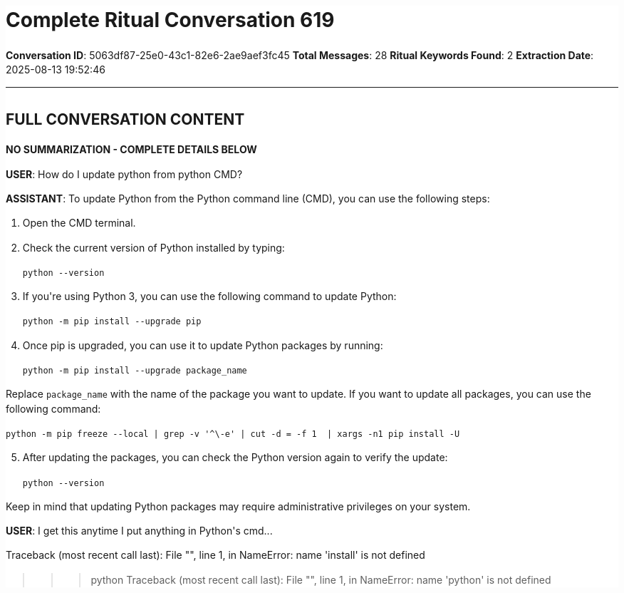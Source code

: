 # Complete Ritual Conversation 619

**Conversation ID**: 5063df87-25e0-43c1-82e6-2ae9aef3fc45
**Total Messages**: 28
**Ritual Keywords Found**: 2
**Extraction Date**: 2025-08-13 19:52:46

---

## FULL CONVERSATION CONTENT

**NO SUMMARIZATION - COMPLETE DETAILS BELOW**

**USER**: How do I update python from python CMD?

**ASSISTANT**: To update Python from the Python command line (CMD), you can use the following steps:

1. Open the CMD terminal.

2. Check the current version of Python installed by typing:
   ```
   python --version
   ```

3. If you're using Python 3, you can use the following command to update Python:
   ```
   python -m pip install --upgrade pip
   ```

4. Once pip is upgraded, you can use it to update Python packages by running:
   ```
   python -m pip install --upgrade package_name
   ```

Replace `package_name` with the name of the package you want to update. If you want to update all packages, you can use the following command:
   ```
   python -m pip freeze --local | grep -v '^\-e' | cut -d = -f 1  | xargs -n1 pip install -U
   ```

5. After updating the packages, you can check the Python version again to verify the update:
   ```
   python --version
   ```

Keep in mind that updating Python packages may require administrative privileges on your system.

**USER**: I get this anytime I put anything in Python's cmd...

Traceback (most recent call last):
  File "<stdin>", line 1, in <module>
NameError: name 'install' is not defined
>>> python
Traceback (most recent call last):
  File "<stdin>", line 1, in <module>
NameError: name 'python' is not defined
